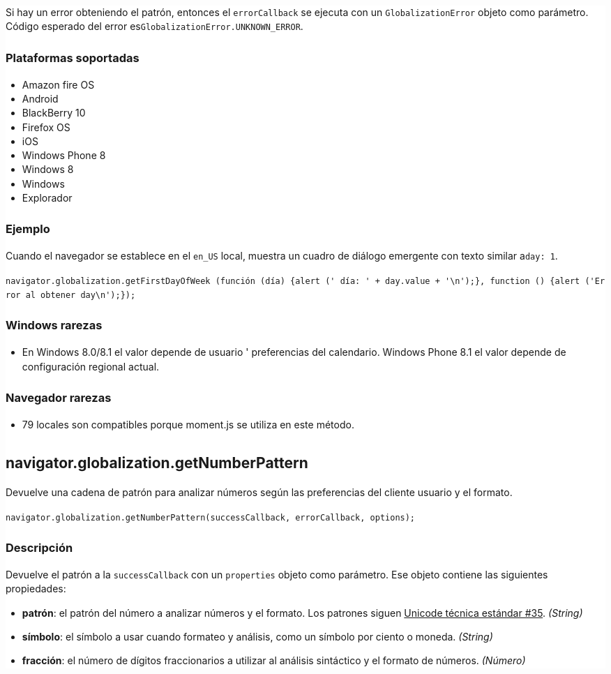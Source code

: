 Si hay un error obteniendo el patrón, entonces el `errorCallback` se ejecuta con un `GlobalizationError` objeto como parámetro. Código esperado del error es`GlobalizationError.UNKNOWN_ERROR`.

### Plataformas soportadas

  * Amazon fire OS
  * Android
  * BlackBerry 10
  * Firefox OS
  * iOS
  * Windows Phone 8
  * Windows 8
  * Windows
  * Explorador

### Ejemplo

Cuando el navegador se establece en el `en_US` local, muestra un cuadro de diálogo emergente con texto similar a`day: 1`.

    navigator.globalization.getFirstDayOfWeek (función (día) {alert (' día: ' + day.value + '\n');}, function () {alert ('Error al obtener day\n');});
    

### Windows rarezas

  * En Windows 8.0/8.1 el valor depende de usuario ' preferencias del calendario. Windows Phone 8.1 el valor depende de configuración regional actual.

### Navegador rarezas

  * 79 locales son compatibles porque moment.js se utiliza en este método.

## navigator.globalization.getNumberPattern

Devuelve una cadena de patrón para analizar números según las preferencias del cliente usuario y el formato.

    navigator.globalization.getNumberPattern(successCallback, errorCallback, options);
    

### Descripción

Devuelve el patrón a la `successCallback` con un `properties` objeto como parámetro. Ese objeto contiene las siguientes propiedades:

  * **patrón**: el patrón del número a analizar números y el formato. Los patrones siguen [Unicode técnica estándar #35](http://unicode.org/reports/tr35/tr35-4.html). *(String)*

  * **símbolo**: el símbolo a usar cuando formateo y análisis, como un símbolo por ciento o moneda. *(String)*

  * **fracción**: el número de dígitos fraccionarios a utilizar al análisis sintáctico y el formato de números. *(Número)*
